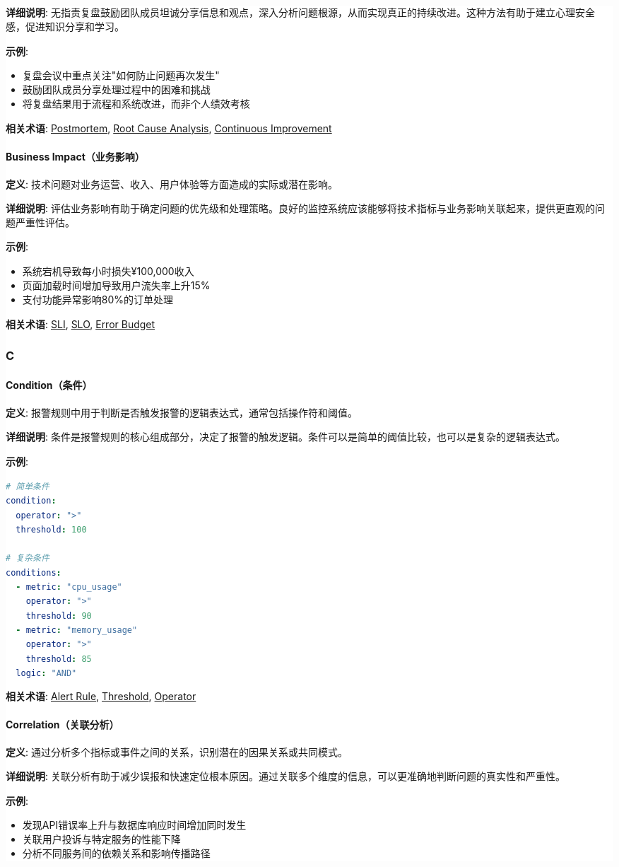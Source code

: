 **详细说明**: 无指责复盘鼓励团队成员坦诚分享信息和观点，深入分析问题根源，从而实现真正的持续改进。这种方法有助于建立心理安全感，促进知识分享和学习。

**示例**:
- 复盘会议中重点关注"如何防止问题再次发生"
- 鼓励团队成员分享处理过程中的困难和挑战
- 将复盘结果用于流程和系统改进，而非个人绩效考核

**相关术语**: [Postmortem](#postmortem复盘), [Root Cause Analysis](#root-cause-analysis根因分析), [Continuous Improvement](#continuous-improvement持续改进)

#### Business Impact（业务影响）
**定义**: 技术问题对业务运营、收入、用户体验等方面造成的实际或潜在影响。

**详细说明**: 评估业务影响有助于确定问题的优先级和处理策略。良好的监控系统应该能够将技术指标与业务影响关联起来，提供更直观的问题严重性评估。

**示例**:
- 系统宕机导致每小时损失¥100,000收入
- 页面加载时间增加导致用户流失率上升15%
- 支付功能异常影响80%的订单处理

**相关术语**: [SLI](#sli-service-level-indicator服务等级指标), [SLO](#slo-service-level-objective服务等级目标), [Error Budget](#error-budget错误预算)

### C

#### Condition（条件）
**定义**: 报警规则中用于判断是否触发报警的逻辑表达式，通常包括操作符和阈值。

**详细说明**: 条件是报警规则的核心组成部分，决定了报警的触发逻辑。条件可以是简单的阈值比较，也可以是复杂的逻辑表达式。

**示例**:
```yaml
# 简单条件
condition:
  operator: ">"
  threshold: 100

# 复杂条件
conditions:
  - metric: "cpu_usage"
    operator: ">"
    threshold: 90
  - metric: "memory_usage"
    operator: ">"
    threshold: 85
  logic: "AND"
```

**相关术语**: [Alert Rule](#alertrule报警规则), [Threshold](#threshold阈值), [Operator](#operator操作符)

#### Correlation（关联分析）
**定义**: 通过分析多个指标或事件之间的关系，识别潜在的因果关系或共同模式。

**详细说明**: 关联分析有助于减少误报和快速定位根本原因。通过关联多个维度的信息，可以更准确地判断问题的真实性和严重性。

**示例**:
- 发现API错误率上升与数据库响应时间增加同时发生
- 关联用户投诉与特定服务的性能下降
- 分析不同服务间的依赖关系和影响传播路径
